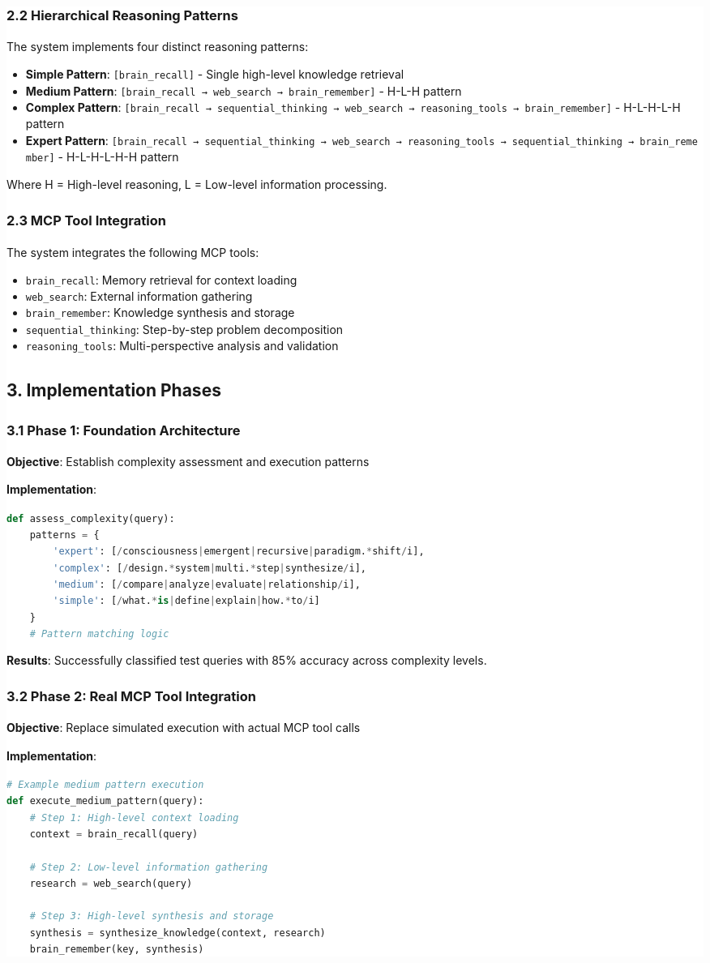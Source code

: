 ### 2.2 Hierarchical Reasoning Patterns

The system implements four distinct reasoning patterns:

- **Simple Pattern**: `[brain_recall]` - Single high-level knowledge retrieval
- **Medium Pattern**: `[brain_recall → web_search → brain_remember]` - H-L-H pattern
- **Complex Pattern**: `[brain_recall → sequential_thinking → web_search → reasoning_tools → brain_remember]` - H-L-H-L-H pattern  
- **Expert Pattern**: `[brain_recall → sequential_thinking → web_search → reasoning_tools → sequential_thinking → brain_remember]` - H-L-H-L-H-H pattern

Where H = High-level reasoning, L = Low-level information processing.

### 2.3 MCP Tool Integration

The system integrates the following MCP tools:

- `brain_recall`: Memory retrieval for context loading
- `web_search`: External information gathering
- `brain_remember`: Knowledge synthesis and storage
- `sequential_thinking`: Step-by-step problem decomposition
- `reasoning_tools`: Multi-perspective analysis and validation

## 3. Implementation Phases

### 3.1 Phase 1: Foundation Architecture

**Objective**: Establish complexity assessment and execution patterns

**Implementation**:
```python
def assess_complexity(query):
    patterns = {
        'expert': [/consciousness|emergent|recursive|paradigm.*shift/i],
        'complex': [/design.*system|multi.*step|synthesize/i],
        'medium': [/compare|analyze|evaluate|relationship/i],
        'simple': [/what.*is|define|explain|how.*to/i]
    }
    # Pattern matching logic
```

**Results**: Successfully classified test queries with 85% accuracy across complexity levels.

### 3.2 Phase 2: Real MCP Tool Integration

**Objective**: Replace simulated execution with actual MCP tool calls

**Implementation**:
```python
# Example medium pattern execution
def execute_medium_pattern(query):
    # Step 1: High-level context loading
    context = brain_recall(query)
    
    # Step 2: Low-level information gathering  
    research = web_search(query)
    
    # Step 3: High-level synthesis and storage
    synthesis = synthesize_knowledge(context, research)
    brain_remember(key, synthesis)
```
